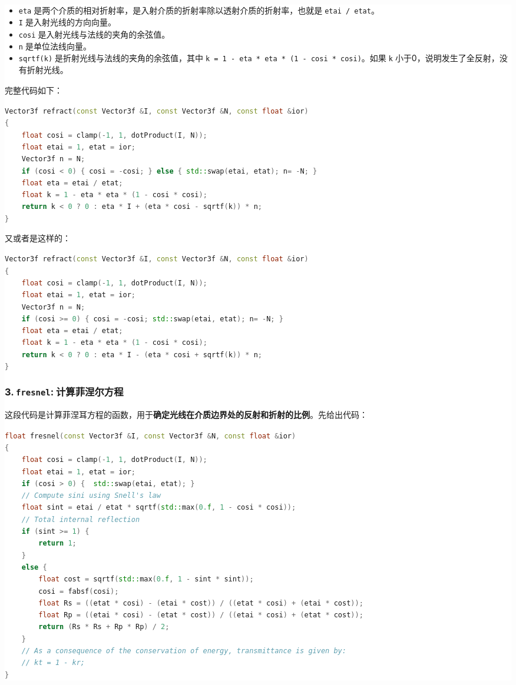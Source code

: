 - `eta` 是两个介质的相对折射率，是入射介质的折射率除以透射介质的折射率，也就是 `etai / etat`。
- `I` 是入射光线的方向向量。
- `cosi` 是入射光线与法线的夹角的余弦值。
- `n` 是单位法线向量。
- `sqrtf(k)` 是折射光线与法线的夹角的余弦值，其中 `k = 1 - eta * eta * (1 - cosi * cosi)`。如果 `k` 小于0，说明发生了全反射，没有折射光线。

完整代码如下：

```c++
Vector3f refract(const Vector3f &I, const Vector3f &N, const float &ior)
{
    float cosi = clamp(-1, 1, dotProduct(I, N));
    float etai = 1, etat = ior;
    Vector3f n = N;
    if (cosi < 0) { cosi = -cosi; } else { std::swap(etai, etat); n= -N; }
    float eta = etai / etat;
    float k = 1 - eta * eta * (1 - cosi * cosi);
    return k < 0 ? 0 : eta * I + (eta * cosi - sqrtf(k)) * n;
}
```

又或者是这样的：

```c++
Vector3f refract(const Vector3f &I, const Vector3f &N, const float &ior)
{
    float cosi = clamp(-1, 1, dotProduct(I, N));
    float etai = 1, etat = ior;
    Vector3f n = N;
    if (cosi >= 0) { cosi = -cosi; std::swap(etai, etat); n= -N; }
    float eta = etai / etat;
    float k = 1 - eta * eta * (1 - cosi * cosi);
    return k < 0 ? 0 : eta * I - (eta * cosi + sqrtf(k)) * n;
}
```

### 3. `fresnel`: 计算菲涅尔方程

这段代码是计算菲涅耳方程的函数，用于**确定光线在介质边界处的反射和折射的比例**。先给出代码：

```c++
float fresnel(const Vector3f &I, const Vector3f &N, const float &ior)
{
    float cosi = clamp(-1, 1, dotProduct(I, N));
    float etai = 1, etat = ior;
    if (cosi > 0) {  std::swap(etai, etat); }
    // Compute sini using Snell's law
    float sint = etai / etat * sqrtf(std::max(0.f, 1 - cosi * cosi));
    // Total internal reflection
    if (sint >= 1) {
        return 1;
    }
    else {
        float cost = sqrtf(std::max(0.f, 1 - sint * sint));
        cosi = fabsf(cosi);
        float Rs = ((etat * cosi) - (etai * cost)) / ((etat * cosi) + (etai * cost));
        float Rp = ((etai * cosi) - (etat * cost)) / ((etai * cosi) + (etat * cost));
        return (Rs * Rs + Rp * Rp) / 2;
    }
    // As a consequence of the conservation of energy, transmittance is given by:
    // kt = 1 - kr;
}
```
